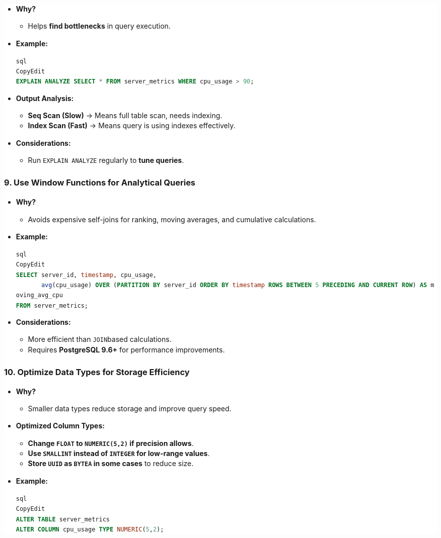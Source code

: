 - **Why?**
    - Helps **find bottlenecks** in query execution.
- **Example:**
    
    ```sql
    sql
    CopyEdit
    EXPLAIN ANALYZE SELECT * FROM server_metrics WHERE cpu_usage > 90;
    
    ```
    
- **Output Analysis:**
    - **Seq Scan (Slow)** → Means full table scan, needs indexing.
    - **Index Scan (Fast)** → Means query is using indexes effectively.
- **Considerations:**
    - Run `EXPLAIN ANALYZE` regularly to **tune queries**.

### **9. Use Window Functions for Analytical Queries**

- **Why?**
    - Avoids expensive self-joins for ranking, moving averages, and cumulative calculations.
- **Example:**
    
    ```sql
    sql
    CopyEdit
    SELECT server_id, timestamp, cpu_usage,
           avg(cpu_usage) OVER (PARTITION BY server_id ORDER BY timestamp ROWS BETWEEN 5 PRECEDING AND CURRENT ROW) AS moving_avg_cpu
    FROM server_metrics;
    
    ```
    
- **Considerations:**
    - More efficient than `JOIN`based calculations.
    - Requires **PostgreSQL 9.6+** for performance improvements.

### **10. Optimize Data Types for Storage Efficiency**

- **Why?**
    - Smaller data types reduce storage and improve query speed.
- **Optimized Column Types:**
    - **Change `FLOAT` to `NUMERIC(5,2)` if precision allows**.
    - **Use `SMALLINT` instead of `INTEGER` for low-range values**.
    - **Store `UUID` as `BYTEA` in some cases** to reduce size.
- **Example:**
    
    ```sql
    sql
    CopyEdit
    ALTER TABLE server_metrics
    ALTER COLUMN cpu_usage TYPE NUMERIC(5,2);
    
    ```
    